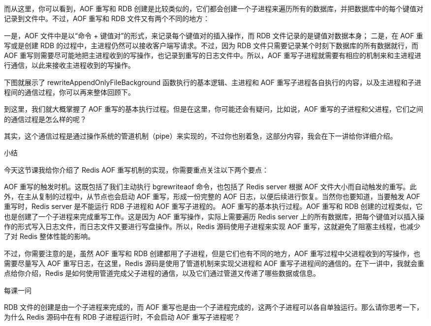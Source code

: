 
而从这里，你可以看到，AOF 重写和 RDB 创建是比较类似的，它们都会创建一个子进程来遍历所有的数据库，并把数据库中的每个键值对记录到文件中。不过，AOF 重写和 RDB 文件又有两个不同的地方：


一是，AOF 文件中是以“命令 + 键值对”的形式，来记录每个键值对的插入操作，而 RDB 文件记录的是键值对数据本身；
二是，在 AOF 重写或是创建 RDB 的过程中，主进程仍然可以接收客户端写请求。不过，因为 RDB 文件只需要记录某个时刻下数据库的所有数据就行，而 AOF 重写则需要尽可能地把主进程收到的写操作，也记录到重写的日志文件中。所以，AOF 重写子进程就需要有相应的机制来和主进程进行通信，以此来接收主进程收到的写操作。


下图就展示了 rewriteAppendOnlyFileBackground 函数执行的基本逻辑、主进程和 AOF 重写子进程各自执行的内容，以及主进程和子进程间的通信过程，你可以再来整体回顾下。



到这里，我们就大概掌握了 AOF 重写的基本执行过程。但是在这里，你可能还会有疑问，比如说，AOF 重写的子进程和父进程，它们之间的通信过程是怎么样的呢？

其实，这个通信过程是通过操作系统的管道机制（pipe）来实现的，不过你也别着急，这部分内容，我会在下一讲给你详细介绍。

小结

今天这节课我给你介绍了 Redis AOF 重写机制的实现，你需要重点关注以下两个要点：


AOF 重写的触发时机。这既包括了我们主动执行 bgrewriteaof 命令，也包括了 Redis server 根据 AOF 文件大小而自动触发的重写。此外，在主从复制的过程中，从节点也会启动 AOF 重写，形成一份完整的 AOF 日志，以便后续进行恢复。当然你也要知道，当要触发 AOF 重写时，Redis server 是不能运行 RDB 子进程和 AOF 重写子进程的。
AOF 重写的基本执行过程。AOF 重写和 RDB 创建的过程类似，它也是创建了一个子进程来完成重写工作。这是因为 AOF 重写操作，实际上需要遍历 Redis server 上的所有数据库，把每个键值对以插入操作的形式写入日志文件，而日志文件又要进行写盘操作。所以，Redis 源码使用子进程来实现 AOF 重写，这就避免了阻塞主线程，也减少了对 Redis 整体性能的影响。


不过，你需要注意的是，虽然 AOF 重写和 RDB 创建都用了子进程，但是它们也有不同的地方，AOF 重写过程中父进程收到的写操作，也需要尽量写入 AOF 重写日志，在这里，Redis 源码是使用了管道机制来实现父进程和 AOF 重写子进程间的通信的。在下一讲中，我就会重点给你介绍，Redis 是如何使用管道完成父子进程的通信，以及它们通过管道又传递了哪些数据或信息。

每课一问

RDB 文件的创建是由一个子进程来完成的，而 AOF 重写也是由一个子进程完成的，这两个子进程可以各自单独运行。那么请你思考一下，为什么 Redis 源码中在有 RDB 子进程运行时，不会启动 AOF 重写子进程呢？

                        
                        
                            